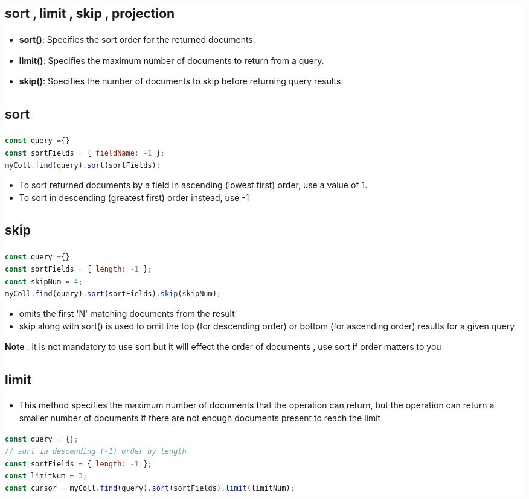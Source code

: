 

## sort , limit , skip , projection 

- **sort()**: Specifies the sort order for the returned documents.

- **limit()**: Specifies the maximum number of documents to return from a query.

- **skip()**: Specifies the number of documents to skip before returning query results.


## sort

``` js
const query ={}
const sortFields = { fieldName: -1 };
myColl.find(query).sort(sortFields);
```

- To sort returned documents by a field in ascending (lowest first) order, use a value of 1. 
- To sort in descending (greatest first) order instead, use -1

## skip 

```js 
const query ={}
const sortFields = { length: -1 };
const skipNum = 4;
myColl.find(query).sort(sortFields).skip(skipNum);


```

- omits the first 'N' matching documents from the result
- skip along with sort() is used to omit the top (for descending order)
or bottom (for ascending order) results for a given query

**Note** : it is not mandatory to use sort but it will effect the order of documents , 
use sort if order matters to you 





## limit 

- This method specifies the maximum number of documents that the operation can return,
but the operation can return a smaller number of documents if there are 
not enough documents present to reach the limit

```js 
const query = {};
// sort in descending (-1) order by length
const sortFields = { length: -1 };
const limitNum = 3;
const cursor = myColl.find(query).sort(sortFields).limit(limitNum);
``` 
